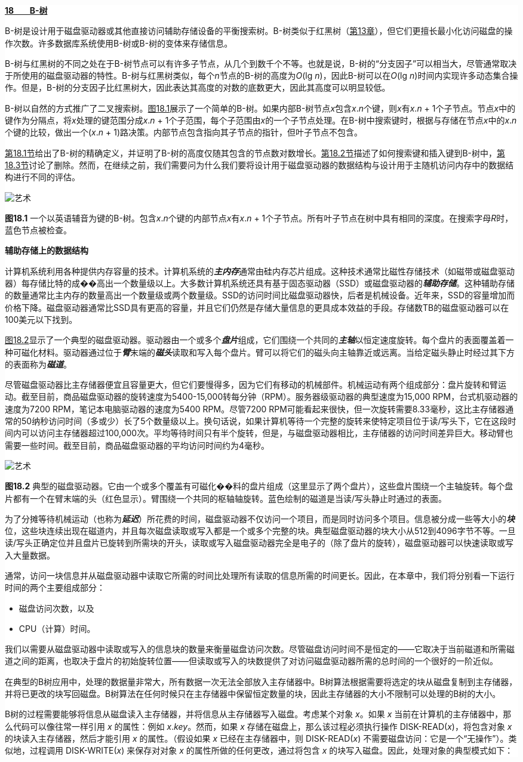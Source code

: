 [**18        B-树**](toc.xhtml#chap-18)

B-树是设计用于磁盘驱动器或其他直接访问辅助存储设备的平衡搜索树。B-树类似于红黑树（[第13章](chapter013.xhtml)），但它们更擅长最小化访问磁盘的操作次数。许多数据库系统使用B-树或B-树的变体来存储信息。

B-树与红黑树的不同之处在于B-树节点可以有许多子节点，从几个到数千个不等。也就是说，B-树的“分支因子”可以相当大，尽管通常取决于所使用的磁盘驱动器的特性。B-树与红黑树类似，每个*n*节点的B-树的高度为*O*(lg *n*)，因此B-树可以在*O*(lg *n*)时间内实现许多动态集合操作。但是，B-树的分支因子比红黑树大，因此表达其高度的对数的底数更大，因此其高度可以明显较低。

B-树以自然的方式推广了二叉搜索树。[图18.1](chapter018.xhtml#Fig_18-1)展示了一个简单的B-树。如果内部B-树节点*x*包含*x*.*n*个键，则*x*有*x*.*n* + 1个子节点。节点*x*中的键作为分隔点，将*x*处理的键范围分成*x*.*n* + 1个子范围，每个子范围由*x*的一个子节点处理。在B-树中搜索键时，根据与存储在节点*x*中的*x*.*n*个键的比较，做出一个(*x*.*n* + 1)路决策。内部节点包含指向其子节点的指针，但叶子节点不包含。

[第18.1节](chapter018.xhtml#Sec_18.1)给出了B-树的精确定义，并证明了B-树的高度仅随其包含的节点数对数增长。[第18.2节](chapter018.xhtml#Sec_18.2)描述了如何搜索键和插入键到B-树中，[第18.3节](chapter018.xhtml#Sec_18.3)讨论了删除。然而，在继续之前，我们需要问为什么我们要将设计用于磁盘驱动器的数据结构与设计用于主随机访问内存中的数据结构进行不同的评估。

![艺术](images/Art_P539.jpg)

**图18.1** 一个以英语辅音为键的B-树。包含*x*.*n*个键的内部节点*x*有*x*.*n* + 1个子节点。所有叶子节点在树中具有相同的深度。在搜索字母*R*时，蓝色节点被检查。

**辅助存储上的数据结构**

计算机系统利用各种提供内存容量的技术。计算机系统的***主内存***通常由硅内存芯片组成。这种技术通常比磁性存储技术（如磁带或磁盘驱动器）每存储比特的成��高出一个数量级以上。大多数计算机系统还具有基于固态驱动器（SSD）或磁盘驱动器的***辅助存储***。这种辅助存储的数量通常比主内存的数量高出一个数量级或两个数量级。SSD的访问时间比磁盘驱动器快，后者是机械设备。近年来，SSD的容量增加而价格下降。磁盘驱动器通常比SSD具有更高的容量，并且它们仍然是存储大量信息的更具成本效益的手段。存储数TB的磁盘驱动器可以在100美元以下找到。

[图18.2](chapter018.xhtml#Fig_18-2)显示了一个典型的磁盘驱动器。驱动器由一个或多个***盘片***组成，它们围绕一个共同的***主轴***以恒定速度旋转。每个盘片的表面覆盖着一种可磁化材料。驱动器通过位于***臂***末端的***磁头***读取和写入每个盘片。臂可以将它们的磁头向主轴靠近或远离。当给定磁头静止时经过其下方的表面称为***磁道***。

尽管磁盘驱动器比主存储器便宜且容量更大，但它们要慢得多，因为它们有移动的机械部件。机械运动有两个组成部分：盘片旋转和臂运动。截至目前，商品磁盘驱动器的旋转速度为5400-15,000转每分钟（RPM）。服务器级驱动器的典型速度为15,000 RPM，台式机驱动器的速度为7200 RPM，笔记本电脑驱动器的速度为5400 RPM。尽管7200 RPM可能看起来很快，但一次旋转需要8.33毫秒，这比主存储器通常的50纳秒访问时间（多或少）长了5个数量级以上。换句话说，如果计算机等待一个完整的旋转来使特定项目位于读/写头下，它在这段时间内可以访问主存储器超过100,000次。平均等待时间只有半个旋转，但是，与磁盘驱动器相比，主存储器的访问时间差异巨大。移动臂也需要一些时间。截至目前，商品磁盘驱动器的平均访问时间约为4毫秒。

![艺术](images/Art_P540.jpg)

**图18.2** 典型的磁盘驱动器。它由一个或多个覆盖有可磁化��料的盘片组成（这里显示了两个盘片），这些盘片围绕一个主轴旋转。每个盘片都有一个在臂末端的头（红色显示）。臂围绕一个共同的枢轴轴旋转。蓝色绘制的磁道是当读/写头静止时通过的表面。

为了分摊等待机械运动（也称为***延迟***）所花费的时间，磁盘驱动器不仅访问一个项目，而是同时访问多个项目。信息被分成一些等大小的***块***位，这些块连续出现在磁道内，并且每次磁盘读取或写入都是一个或多个完整的块。典型磁盘驱动器的块大小从512到4096字节不等。一旦读/写头正确定位并且盘片已旋转到所需块的开头，读取或写入磁盘驱动器完全是电子的（除了盘片的旋转），磁盘驱动器可以快速读取或写入大量数据。

通常，访问一块信息并从磁盘驱动器中读取它所需的时间比处理所有读取的信息所需的时间更长。因此，在本章中，我们将分别看一下运行时间的两个主要组成部分：

+   磁盘访问次数，以及

+   CPU（计算）时间。

我们以需要从磁盘驱动器中读取或写入的信息块的数量来衡量磁盘访问次数。尽管磁盘访问时间不是恒定的——它取决于当前磁道和所需磁道之间的距离，也取决于盘片的初始旋转位置——但读取或写入的块数提供了对访问磁盘驱动器所需的总时间的一个很好的一阶近似。

在典型的B树应用中，处理的数据量非常大，所有数据一次无法全部放入主存储器中。B树算法根据需要将选定的块从磁盘复制到主存储器，并将已更改的块写回磁盘。B树算法在任何时候只在主存储器中保留恒定数量的块，因此主存储器的大小不限制可以处理的B树的大小。

B树的过程需要能够将信息从磁盘读入主存储器，并将信息从主存储器写入磁盘。考虑某个对象 *x*。如果 *x* 当前在计算机的主存储器中，那么代码可以像往常一样引用 *x* 的属性：例如 *x*.*key*。然而，如果 *x* 存储在磁盘上，那么该过程必须执行操作 DISK-READ(*x*)，将包含对象 *x* 的块读入主存储器，然后才能引用 *x* 的属性。（假设如果 *x* 已经在主存储器中，则 DISK-READ(*x*) 不需要磁盘访问：它是一个“无操作”）。类似地，过程调用 DISK-WRITE(*x*) 来保存对对象 *x* 的属性所做的任何更改，通过将包含 *x* 的块写入磁盘。因此，处理对象的典型模式如下：
